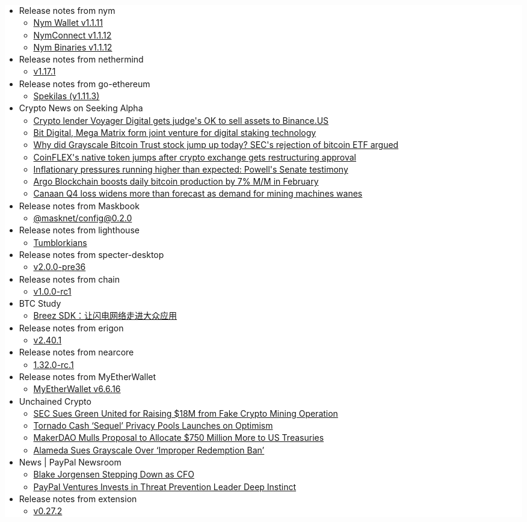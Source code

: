 - Release notes from nym
  - [Nym Wallet v1.1.11](https://github.com/nymtech/nym/releases/tag/nym-wallet-v1.1.11)
  - [NymConnect v1.1.12](https://github.com/nymtech/nym/releases/tag/nym-connect-v1.1.12)
  - [Nym Binaries v1.1.12](https://github.com/nymtech/nym/releases/tag/nym-binaries-v1.1.12)
- Release notes from nethermind
  - [v1.17.1](https://github.com/NethermindEth/nethermind/releases/tag/1.17.1)
- Release notes from go-ethereum
  - [Spekilas (v1.11.3)](https://github.com/ethereum/go-ethereum/releases/tag/v1.11.3)
- Crypto News on Seeking Alpha
  - [Crypto lender Voyager Digital gets judge's OK to sell assets to Binance.US](https://seekingalpha.com/news/3945124-crypto-lender-voyager-digital-gets-judges-ok-to-sell-assets-to-binanceus?utm_source=feed_news_crypto&utm_medium=referral)
  - [Bit Digital, Mega Matrix form joint venture for digital staking technology](https://seekingalpha.com/news/3945099-bit-digital-mega-matrix-form-joint-venture-for-digital-staking-technology?utm_source=feed_news_crypto&utm_medium=referral)
  - [Why did Grayscale Bitcoin Trust stock jump up today? SEC's rejection of bitcoin ETF argued](https://seekingalpha.com/news/3945061-why-did-grayscale-bitcoin-trust-stock-jump-up-today-secs-rejection-of-bitcoin-etf-argued?utm_source=feed_news_crypto&utm_medium=referral)
  - [CoinFLEX's native token jumps after crypto exchange gets restructuring approval](https://seekingalpha.com/news/3944973-coinflexs-native-token-jumps-after-crypto-exchange-gets-restructuring-approval?utm_source=feed_news_crypto&utm_medium=referral)
  - [Inflationary pressures running higher than expected: Powell's Senate testimony](https://seekingalpha.com/news/3944920-inflationary-pressures-running-higher-than-expected-powells-senate-testimony?utm_source=feed_news_crypto&utm_medium=referral)
  - [Argo Blockchain boosts daily bitcoin production by 7% M/M in February](https://seekingalpha.com/news/3944889-argo-blockchain-boosts-daily-bitcoin-production-by-7-mm-in-february?utm_source=feed_news_crypto&utm_medium=referral)
  - [Canaan Q4 loss widens more than forecast as demand for mining machines wanes](https://seekingalpha.com/news/3944863-canaan-q4-loss-widens-more-than-forecast-as-demand-for-mining-machines-wanes?utm_source=feed_news_crypto&utm_medium=referral)
- Release notes from Maskbook
  - [@masknet/config@0.2.0](https://github.com/DimensionDev/Maskbook/releases/tag/%40masknet%2Fconfig%400.2.0)
- Release notes from lighthouse
  - [Tumblorkians](https://github.com/sigp/lighthouse/releases/tag/v3.5.1)
- Release notes from specter-desktop
  - [v2.0.0-pre36](https://github.com/cryptoadvance/specter-desktop/releases/tag/v2.0.0-pre36)
- Release notes from chain
  - [v1.0.0-rc1](https://github.com/KYVENetwork/chain/releases/tag/v1.0.0-rc1)
- BTC Study
  - [Breez SDK：让闪电网络走进大众应用](https://www.btcstudy.org/2023/03/07/lightning-for-everyone-in-any-app-lightning-as-a-service-via-the-breez-sdk/)
- Release notes from erigon
  - [v2.40.1](https://github.com/ledgerwatch/erigon/releases/tag/v2.40.1)
- Release notes from nearcore
  - [1.32.0-rc.1](https://github.com/near/nearcore/releases/tag/1.32.0-rc.1)
- Release notes from MyEtherWallet
  - [MyEtherWallet v6.6.16](https://github.com/MyEtherWallet/MyEtherWallet/releases/tag/v6.6.16)
- Unchained Crypto
  - [SEC Sues Green United for Raising $18M from Fake Crypto Mining Operation](https://unchainedcrypto.com/sec-sues-green-united-for-raising-18m-from-fake-crypto-mining-operation/)
  - [Tornado Cash ‘Sequel’ Privacy Pools Launches on Optimism](https://unchainedcrypto.com/tornado-cash-sequel-privacy-pools-launches-on-optimism/)
  - [MakerDAO Mulls Proposal to Allocate $750 Million More to US Treasuries](https://unchainedcrypto.com/makerdao-mulls-proposal-to-allocate-750m-more-to-us-treasuries/)
  - [Alameda Sues Grayscale Over ‘Improper Redemption Ban’](https://unchainedcrypto.com/alameda-sues-grayscale-over-improper-redemption-ban/)
- News  |  PayPal Newsroom
  - [Blake Jorgensen Stepping Down as CFO](https://newsroom.paypal-corp.com/2023-03-07-Blake-Jorgensen-Stepping-Down-as-CFO)
  - [PayPal Ventures Invests in Threat Prevention Leader Deep Instinct](https://newsroom.paypal-corp.com/2023-03-07-PayPal-Ventures-Invests-in-Threat-Prevention-Leader-Deep-Instinct)
- Release notes from extension
  - [v0.27.2](https://github.com/tahowallet/extension/releases/tag/v0.27.2)